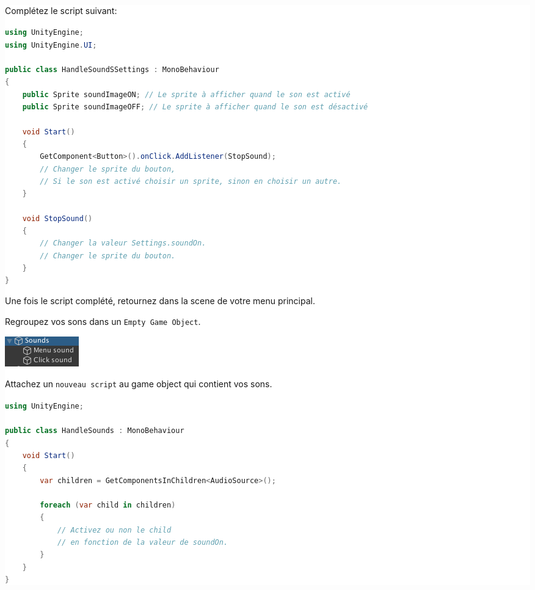Complétez le script suivant:

```c#
using UnityEngine;
using UnityEngine.UI;

public class HandleSoundSSettings : MonoBehaviour
{
    public Sprite soundImageON; // Le sprite à afficher quand le son est activé
    public Sprite soundImageOFF; // Le sprite à afficher quand le son est désactivé
    
    void Start()
    {
        GetComponent<Button>().onClick.AddListener(StopSound);
        // Changer le sprite du bouton,
        // Si le son est activé choisir un sprite, sinon en choisir un autre.
    }

    void StopSound()
    {
        // Changer la valeur Settings.soundOn.
        // Changer le sprite du bouton.
    }
}
```

Une fois le script complété, retournez dans la scene de votre menu principal.

Regroupez vos sons dans un `Empty Game Object`.

![](.github/resources/Group_sounds.png)

Attachez un `nouveau script` au game object qui contient vos sons.

```c#
using UnityEngine;

public class HandleSounds : MonoBehaviour
{
    void Start()
    {
        var children = GetComponentsInChildren<AudioSource>();
        
        foreach (var child in children)
        {
            // Activez ou non le child
            // en fonction de la valeur de soundOn.
        }
    }
}
```
